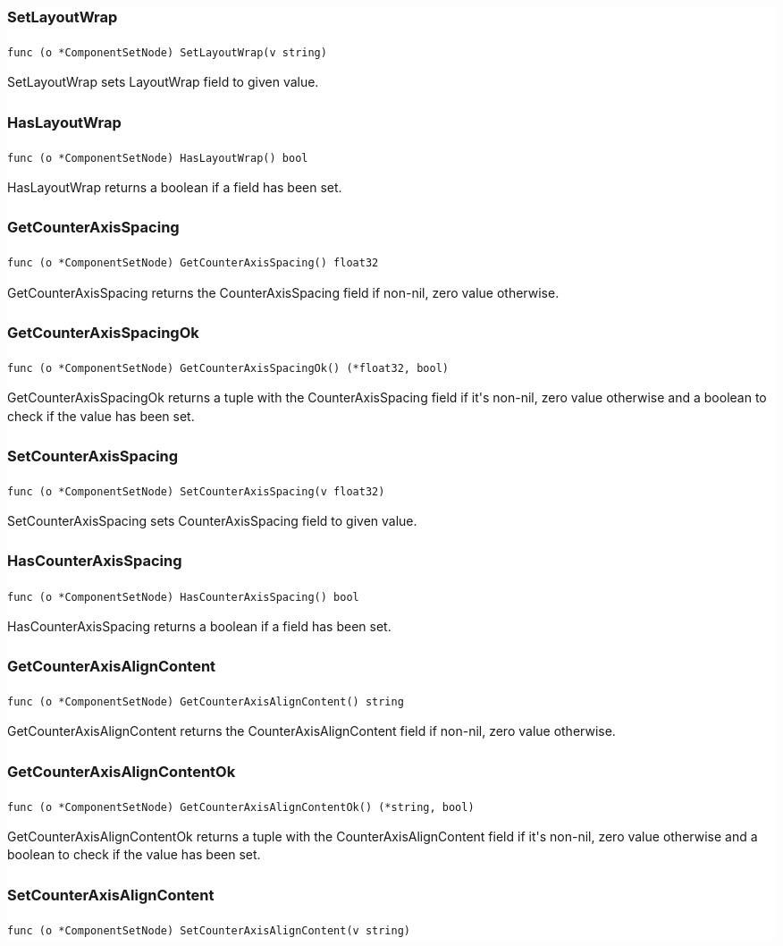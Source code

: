 ### SetLayoutWrap

`func (o *ComponentSetNode) SetLayoutWrap(v string)`

SetLayoutWrap sets LayoutWrap field to given value.

### HasLayoutWrap

`func (o *ComponentSetNode) HasLayoutWrap() bool`

HasLayoutWrap returns a boolean if a field has been set.

### GetCounterAxisSpacing

`func (o *ComponentSetNode) GetCounterAxisSpacing() float32`

GetCounterAxisSpacing returns the CounterAxisSpacing field if non-nil, zero value otherwise.

### GetCounterAxisSpacingOk

`func (o *ComponentSetNode) GetCounterAxisSpacingOk() (*float32, bool)`

GetCounterAxisSpacingOk returns a tuple with the CounterAxisSpacing field if it's non-nil, zero value otherwise
and a boolean to check if the value has been set.

### SetCounterAxisSpacing

`func (o *ComponentSetNode) SetCounterAxisSpacing(v float32)`

SetCounterAxisSpacing sets CounterAxisSpacing field to given value.

### HasCounterAxisSpacing

`func (o *ComponentSetNode) HasCounterAxisSpacing() bool`

HasCounterAxisSpacing returns a boolean if a field has been set.

### GetCounterAxisAlignContent

`func (o *ComponentSetNode) GetCounterAxisAlignContent() string`

GetCounterAxisAlignContent returns the CounterAxisAlignContent field if non-nil, zero value otherwise.

### GetCounterAxisAlignContentOk

`func (o *ComponentSetNode) GetCounterAxisAlignContentOk() (*string, bool)`

GetCounterAxisAlignContentOk returns a tuple with the CounterAxisAlignContent field if it's non-nil, zero value otherwise
and a boolean to check if the value has been set.

### SetCounterAxisAlignContent

`func (o *ComponentSetNode) SetCounterAxisAlignContent(v string)`
